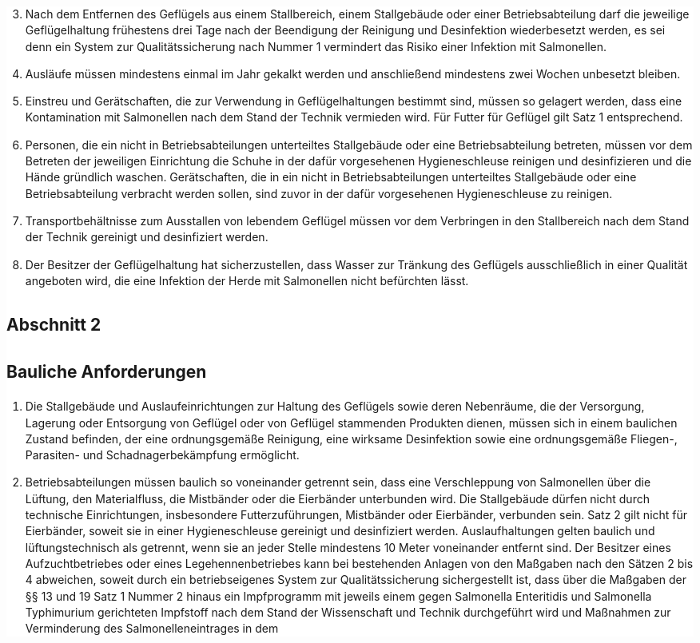 
3.  Nach dem Entfernen des Geflügels aus einem Stallbereich, einem
    Stallgebäude oder einer Betriebsabteilung darf die jeweilige
    Geflügelhaltung frühestens drei Tage nach der Beendigung der Reinigung
    und Desinfektion wiederbesetzt werden, es sei denn ein System zur
    Qualitätssicherung nach Nummer 1 vermindert das Risiko einer Infektion
    mit Salmonellen.


4.  Ausläufe müssen mindestens einmal im Jahr gekalkt werden und
    anschließend mindestens zwei Wochen unbesetzt bleiben.


5.  Einstreu und Gerätschaften, die zur Verwendung in Geflügelhaltungen
    bestimmt sind, müssen so gelagert werden, dass eine Kontamination mit
    Salmonellen nach dem Stand der Technik vermieden wird. Für Futter für
    Geflügel gilt Satz 1 entsprechend.


6.  Personen, die ein nicht in Betriebsabteilungen unterteiltes
    Stallgebäude oder eine Betriebsabteilung betreten, müssen vor dem
    Betreten der jeweiligen Einrichtung die Schuhe in der dafür
    vorgesehenen Hygieneschleuse reinigen und desinfizieren und die Hände
    gründlich waschen. Gerätschaften, die in ein nicht in
    Betriebsabteilungen unterteiltes Stallgebäude oder eine
    Betriebsabteilung verbracht werden sollen, sind zuvor in der dafür
    vorgesehenen Hygieneschleuse zu reinigen.


7.  Transportbehältnisse zum Ausstallen von lebendem Geflügel müssen vor
    dem Verbringen in den Stallbereich nach dem Stand der Technik
    gereinigt und desinfiziert werden.


8.  Der Besitzer der Geflügelhaltung hat sicherzustellen, dass Wasser zur
    Tränkung des Geflügels ausschließlich in einer Qualität angeboten
    wird, die eine Infektion der Herde mit Salmonellen nicht befürchten
    lässt.

## Abschnitt 2

## Bauliche Anforderungen


1.  Die Stallgebäude und Auslaufeinrichtungen zur Haltung des Geflügels
    sowie deren Nebenräume, die der Versorgung, Lagerung oder Entsorgung
    von Geflügel oder von Geflügel stammenden Produkten dienen, müssen
    sich in einem baulichen Zustand befinden, der eine ordnungsgemäße
    Reinigung, eine wirksame Desinfektion sowie eine ordnungsgemäße
    Fliegen-, Parasiten- und Schadnagerbekämpfung ermöglicht.


2.  Betriebsabteilungen müssen baulich so voneinander getrennt sein, dass
    eine Verschleppung von Salmonellen über die Lüftung, den
    Materialfluss, die Mistbänder oder die Eierbänder unterbunden wird.
    Die Stallgebäude dürfen nicht durch technische Einrichtungen,
    insbesondere Futterzuführungen, Mistbänder oder Eierbänder, verbunden
    sein. Satz 2 gilt nicht für Eierbänder, soweit sie in einer
    Hygieneschleuse gereinigt und desinfiziert werden. Auslaufhaltungen
    gelten baulich und lüftungstechnisch als getrennt, wenn sie an jeder
    Stelle mindestens 10 Meter voneinander entfernt sind. Der Besitzer
    eines Aufzuchtbetriebes oder eines Legehennenbetriebes kann bei
    bestehenden Anlagen von den Maßgaben nach den Sätzen 2 bis 4
    abweichen, soweit durch ein betriebseigenes System zur
    Qualitätssicherung sichergestellt ist, dass über die Maßgaben der §§
    13 und 19 Satz 1 Nummer 2 hinaus ein Impfprogramm mit jeweils einem
    gegen Salmonella Enteritidis und Salmonella Typhimurium gerichteten
    Impfstoff nach dem Stand der Wissenschaft und Technik durchgeführt
    wird und Maßnahmen zur Verminderung des Salmonelleneintrages in dem